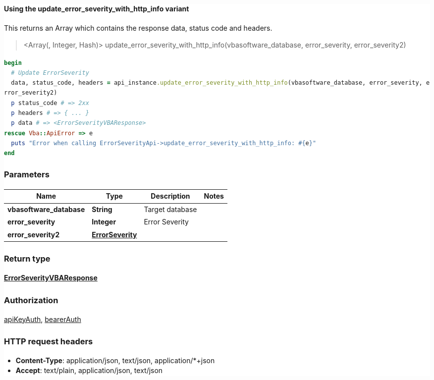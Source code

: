 #### Using the update_error_severity_with_http_info variant

This returns an Array which contains the response data, status code and headers.

> <Array(<ErrorSeverityVBAResponse>, Integer, Hash)> update_error_severity_with_http_info(vbasoftware_database, error_severity, error_severity2)

```ruby
begin
  # Update ErrorSeverity
  data, status_code, headers = api_instance.update_error_severity_with_http_info(vbasoftware_database, error_severity, error_severity2)
  p status_code # => 2xx
  p headers # => { ... }
  p data # => <ErrorSeverityVBAResponse>
rescue Vba::ApiError => e
  puts "Error when calling ErrorSeverityApi->update_error_severity_with_http_info: #{e}"
end
```

### Parameters

| Name | Type | Description | Notes |
| ---- | ---- | ----------- | ----- |
| **vbasoftware_database** | **String** | Target database |  |
| **error_severity** | **Integer** | Error Severity |  |
| **error_severity2** | [**ErrorSeverity**](ErrorSeverity.md) |  |  |

### Return type

[**ErrorSeverityVBAResponse**](ErrorSeverityVBAResponse.md)

### Authorization

[apiKeyAuth](../README.md#apiKeyAuth), [bearerAuth](../README.md#bearerAuth)

### HTTP request headers

- **Content-Type**: application/json, text/json, application/*+json
- **Accept**: text/plain, application/json, text/json

